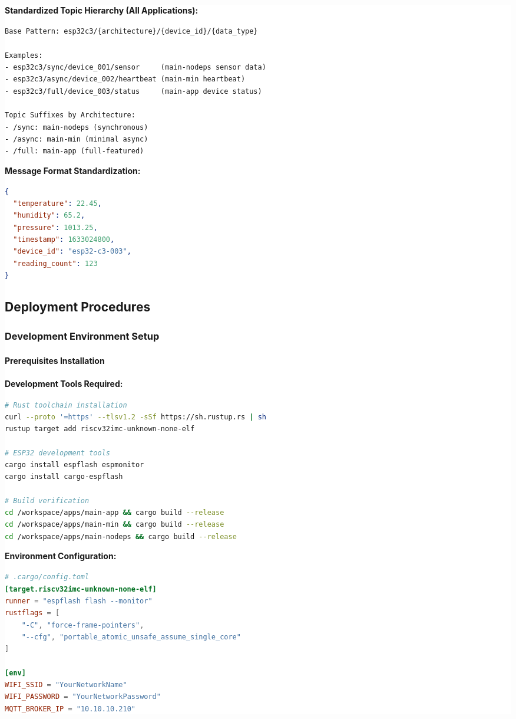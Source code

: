 **Standardized Topic Hierarchy (All Applications):**
```
Base Pattern: esp32c3/{architecture}/{device_id}/{data_type}

Examples:
- esp32c3/sync/device_001/sensor     (main-nodeps sensor data)
- esp32c3/async/device_002/heartbeat (main-min heartbeat)
- esp32c3/full/device_003/status     (main-app device status)

Topic Suffixes by Architecture:
- /sync: main-nodeps (synchronous)
- /async: main-min (minimal async)  
- /full: main-app (full-featured)
```

**Message Format Standardization:**
```json
{
  "temperature": 22.45,
  "humidity": 65.2, 
  "pressure": 1013.25,
  "timestamp": 1633024800,
  "device_id": "esp32-c3-003",
  "reading_count": 123
}
```

## Deployment Procedures

### Development Environment Setup

#### Prerequisites Installation

**Development Tools Required:**
```bash
# Rust toolchain installation
curl --proto '=https' --tlsv1.2 -sSf https://sh.rustup.rs | sh
rustup target add riscv32imc-unknown-none-elf

# ESP32 development tools
cargo install espflash espmonitor
cargo install cargo-espflash

# Build verification
cd /workspace/apps/main-app && cargo build --release
cd /workspace/apps/main-min && cargo build --release  
cd /workspace/apps/main-nodeps && cargo build --release
```

**Environment Configuration:**
```toml
# .cargo/config.toml
[target.riscv32imc-unknown-none-elf]
runner = "espflash flash --monitor"
rustflags = [
    "-C", "force-frame-pointers",
    "--cfg", "portable_atomic_unsafe_assume_single_core"
]

[env]
WIFI_SSID = "YourNetworkName"
WIFI_PASSWORD = "YourNetworkPassword"
MQTT_BROKER_IP = "10.10.10.210"
```
